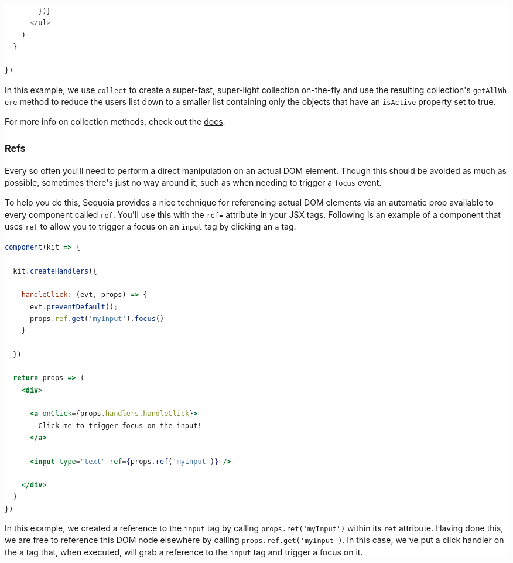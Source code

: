 ```jsx
        })}
      </ul>
    )
  }

})
```

In this example, we use `collect` to create a super-fast, super-light collection on-the-fly and use the resulting collection's `getAllWhere` method to reduce the users list down to a smaller list containing only the objects that have an `isActive` property set to true.

For more info on collection methods, check out the [docs](https://sequoiajs.com/docs).

### Refs

Every so often you'll need to perform a direct manipulation on an actual DOM element. Though this should be avoided as much as possible, sometimes there's just no way around it, such as when needing to trigger a `focus` event.

To help you do this, Sequoia provides a nice technique for referencing actual DOM elements via an automatic prop available to every component called `ref`. You'll use this with the `ref=` attribute in your JSX tags. Following is an example of a component that uses `ref` to allow you to trigger a focus on an `input` tag by clicking an `a` tag.

```jsx
component(kit => {

  kit.createHandlers({

    handleClick: (evt, props) => {
      evt.preventDefault();
      props.ref.get('myInput').focus()
    }

  })

  return props => (
    <div>

      <a onClick={props.handlers.handleClick}>
        Click me to trigger focus on the input!
      </a>

      <input type="text" ref={props.ref('myInput')} />

    </div>
  )
})
```

In this example, we created a reference to the `input` tag by calling `props.ref('myInput')` within its `ref` attribute. Having done this, we are free to reference this DOM node elsewhere by calling `props.ref.get('myInput')`. In this case, we've put a click handler on the a tag that, when executed, will grab a reference to the `input` tag and trigger a focus on it.
